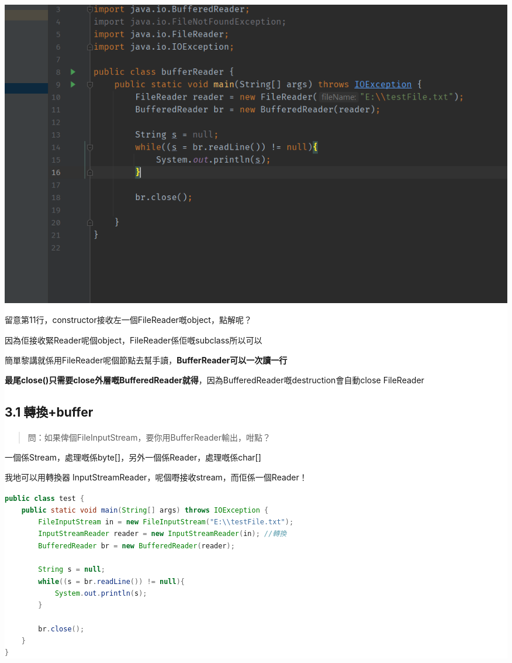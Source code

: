![image-20210114152156680](nodes.assets/image-20210114152156680.png)

留意第11行，constructor接收左一個FileReader嘅object，點解呢？

因為佢接收緊Reader呢個object，FileReader係佢嘅subclass所以可以

簡單黎講就係用FileReader呢個節點去幫手讀，**BufferReader可以一次讀一行**

**最尾close()只需要close外層嘅BufferedReader就得**，因為BufferedReader嘅destruction會自動close FileReader



## 3.1 轉換+buffer

> 問：如果俾個FileInputStream，要你用BufferReader輸出，咁點？

一個係Stream，處理嘅係byte[]，另外一個係Reader，處理嘅係char[]

我地可以用轉換器 InputStreamReader，呢個嘢接收stream，而佢係一個Reader！

```java
public class test {
    public static void main(String[] args) throws IOException {
        FileInputStream in = new FileInputStream("E:\\testFile.txt");
        InputStreamReader reader = new InputStreamReader(in); //轉換
        BufferedReader br = new BufferedReader(reader);

        String s = null;
        while((s = br.readLine()) != null){
            System.out.println(s);
        }

        br.close();
    }
}
```

